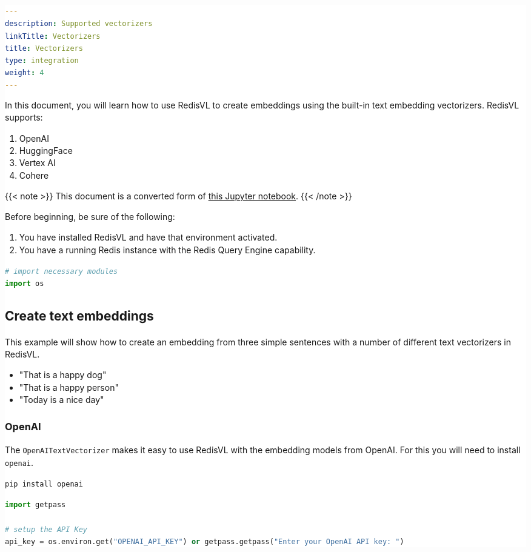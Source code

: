 ```yaml
---
description: Supported vectorizers
linkTitle: Vectorizers
title: Vectorizers
type: integration
weight: 4
---
```

In this document, you will learn how to use RedisVL to create embeddings using the built-in text embedding vectorizers. RedisVL supports:

1. OpenAI
1. HuggingFace
1. Vertex AI
1. Cohere

{{< note >}}
This document is a converted form of [this Jupyter notebook](https://github.com/RedisVentures/redisvl/blob/main/docs/user_guide/vectorizers_04.ipynb).
{{< /note >}}

Before beginning, be sure of the following:

1. You have installed RedisVL and have that environment activated.
1. You have a running Redis instance with the Redis Query Engine capability.

```python
# import necessary modules
import os
```

## Create text embeddings

This example will show how to create an embedding from three simple sentences with a number of different text vectorizers in RedisVL.

- "That is a happy dog"
- "That is a happy person"
- "Today is a nice day"

### OpenAI

The `OpenAITextVectorizer` makes it easy to use RedisVL with the embedding models from OpenAI. For this you will need to install `openai`. 

```bash
pip install openai
```

```python
import getpass

# setup the API Key
api_key = os.environ.get("OPENAI_API_KEY") or getpass.getpass("Enter your OpenAI API key: ")
```
